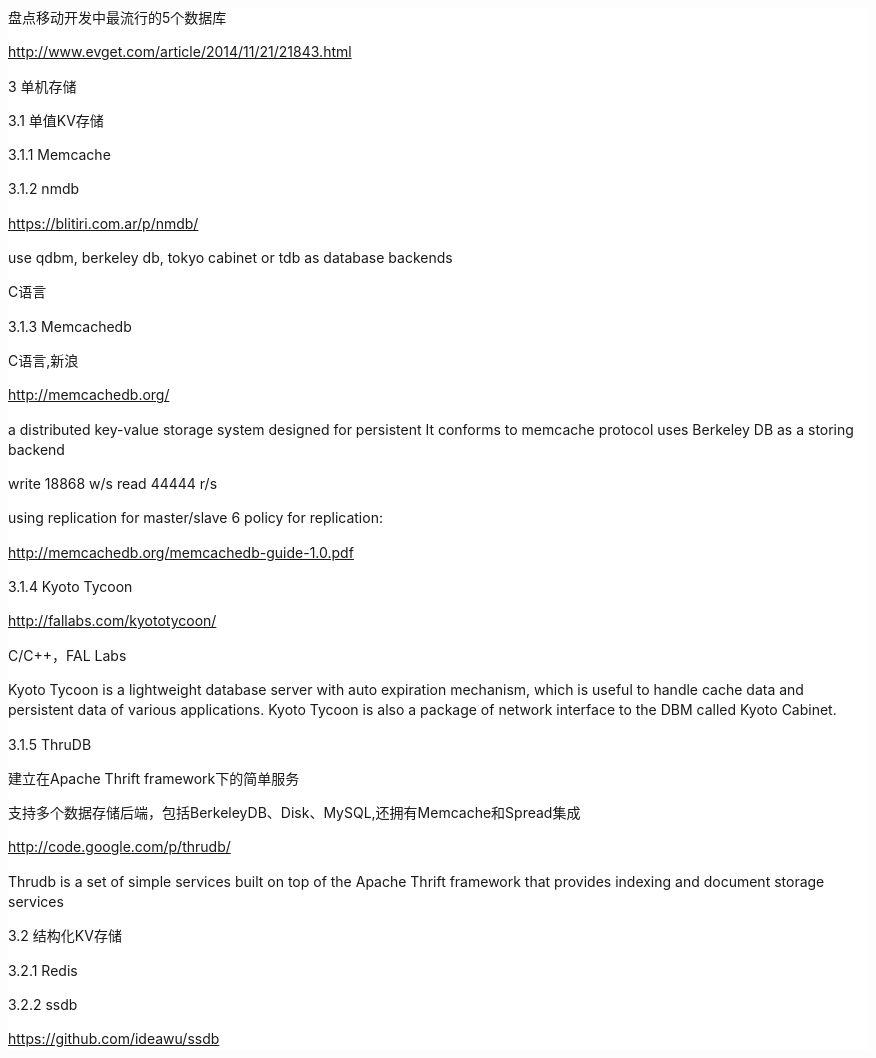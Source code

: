 盘点移动开发中最流行的5个数据库

http://www.evget.com/article/2014/11/21/21843.html

3 单机存储

3.1 单值KV存储

3.1.1 Memcache

3.1.2 nmdb

https://blitiri.com.ar/p/nmdb/

use qdbm, berkeley db, tokyo cabinet or tdb as database backends

C语言

3.1.3 Memcachedb

C语言,新浪

http://memcachedb.org/

a distributed key-value storage system designed for persistent
It conforms to memcache protocol
uses Berkeley DB as a storing backend

write 18868 w/s
read 44444 r/s

using replication for master/slave
6 policy for replication:

http://memcachedb.org/memcachedb-guide-1.0.pdf

3.1.4 Kyoto Tycoon

http://fallabs.com/kyototycoon/

C/C++，FAL Labs

Kyoto Tycoon is a lightweight database server with auto expiration mechanism, which is useful to handle cache data and persistent data of various applications. Kyoto Tycoon is also a package of network interface to the DBM called Kyoto Cabinet.

3.1.5 ThruDB

建立在Apache Thrift framework下的简单服务

支持多个数据存储后端，包括BerkeleyDB、Disk、MySQL,还拥有Memcache和Spread集成

http://code.google.com/p/thrudb/

Thrudb is a set of simple services built on top of the Apache Thrift framework that provides indexing and document storage services

3.2 结构化KV存储

3.2.1 Redis

3.2.2 ssdb

https://github.com/ideawu/ssdb
